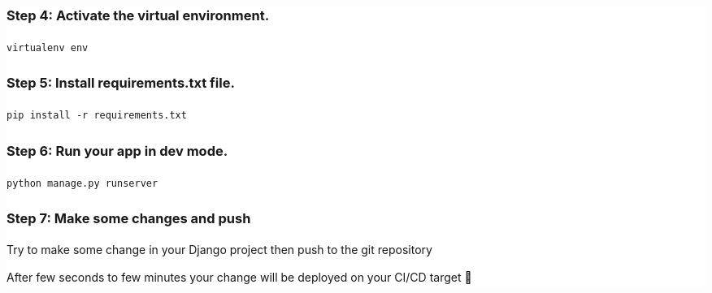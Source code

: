 ### Step 4: Activate the virtual environment.

```
virtualenv env
```

### Step 5: Install requirements.txt file.

```
pip install -r requirements.txt
```

### Step 6: Run your app in dev mode.

```
python manage.py runserver
```

### Step 7: Make some changes and push
Try to make some change in your Django project then push to the git repository

After few seconds to few minutes your change will be deployed on your CI/CD target 🚀
